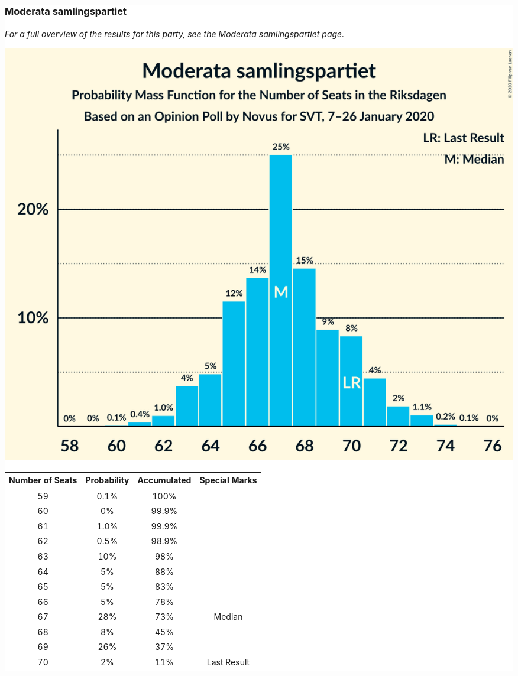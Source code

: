 ### Moderata samlingspartiet

*For a full overview of the results for this party, see the [Moderata samlingspartiet](party-moderatasamlingspartiet.html) page.*

![Graph with seats probability mass function not yet produced](2020-01-26-Novus-seats-pmf-moderatasamlingspartiet.png "Seats Probability Mass Function")

| Number of Seats | Probability | Accumulated | Special Marks |
|:---------------:|:-----------:|:-----------:|:-------------:|
| 59 | 0.1% | 100% |  |
| 60 | 0% | 99.9% |  |
| 61 | 1.0% | 99.9% |  |
| 62 | 0.5% | 98.9% |  |
| 63 | 10% | 98% |  |
| 64 | 5% | 88% |  |
| 65 | 5% | 83% |  |
| 66 | 5% | 78% |  |
| 67 | 28% | 73% | Median |
| 68 | 8% | 45% |  |
| 69 | 26% | 37% |  |
| 70 | 2% | 11% | Last Result |